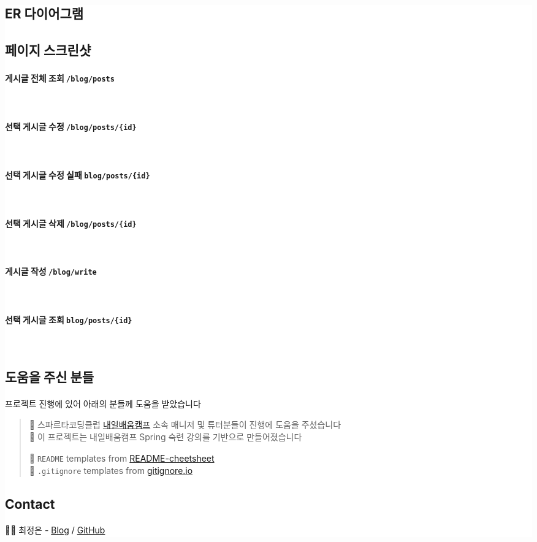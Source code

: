 
## ER 다이어그램


## 페이지 스크린샷
#### 게시글 전체 조회 `/blog/posts`
![]()
#### 선택 게시글 수정 `/blog/posts/{id}`
![]()
#### 선택 게시글 수정 실패 `blog/posts/{id}`
![]()
#### 선택 게시글 삭제 `/blog/posts/{id}`
![]()
#### 게시글 작성 `/blog/write`
![]()
#### 선택 게시글 조회 `blog/posts/{id}`
![]()


## 도움을 주신 분들
프로젝트 진행에 있어 아래의 분들께 도움을 받았습니다 <br>

> 🤝 스파르타코딩클럽 [내일배움캠프](https://nbcamp.spartacodingclub.kr/) 소속 매니저 및 튜터분들이 진행에 도움을 주셨습니다<br>
> 🤝 이 프로젝트는 내일배움캠프 Spring 숙련 강의를 기반으로 만들어졌습니다<br>
> 
> 🤝 `README` templates from [README-cheetsheet](https://github.com/ritaly/README-cheatsheet)<br>
> 🤝 `.gitignore` templates from [gitignore.io](https://gitignore.io)


## Contact
👩‍💻 최정은 - [Blog](https://velog.io/@temprmn) / [GitHub](https://github.com/jungeun5-choi/)<br>
